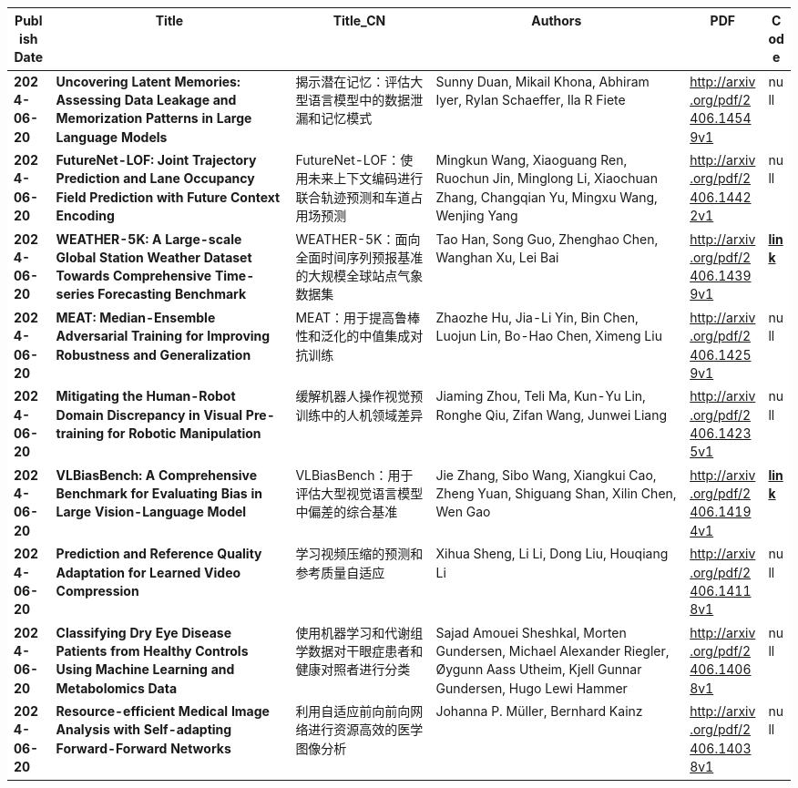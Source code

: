 |Publish Date|Title|Title_CN|Authors|PDF|Code|
|---|---|---|---|---|---|
**2024-06-20**|**Uncovering Latent Memories: Assessing Data Leakage and Memorization Patterns in Large Language Models**|揭示潜在记忆：评估大型语言模型中的数据泄漏和记忆模式|Sunny Duan, Mikail Khona, Abhiram Iyer, Rylan Schaeffer, Ila R Fiete|<http://arxiv.org/pdf/2406.14549v1>|null
**2024-06-20**|**FutureNet-LOF: Joint Trajectory Prediction and Lane Occupancy Field Prediction with Future Context Encoding**|FutureNet-LOF：使用未来上下文编码进行联合轨迹预测和车道占用场预测|Mingkun Wang, Xiaoguang Ren, Ruochun Jin, Minglong Li, Xiaochuan Zhang, Changqian Yu, Mingxu Wang, Wenjing Yang|<http://arxiv.org/pdf/2406.14422v1>|null
**2024-06-20**|**WEATHER-5K: A Large-scale Global Station Weather Dataset Towards Comprehensive Time-series Forecasting Benchmark**|WEATHER-5K：面向全面时间序列预报基准的大规模全球站点气象数据集|Tao Han, Song Guo, Zhenghao Chen, Wanghan Xu, Lei Bai|<http://arxiv.org/pdf/2406.14399v1>|**[link](https://github.com/taohan10200/weather-5k)**
**2024-06-20**|**MEAT: Median-Ensemble Adversarial Training for Improving Robustness and Generalization**|MEAT：用于提高鲁棒性和泛化的中值集成对抗训练|Zhaozhe Hu, Jia-Li Yin, Bin Chen, Luojun Lin, Bo-Hao Chen, Ximeng Liu|<http://arxiv.org/pdf/2406.14259v1>|null
**2024-06-20**|**Mitigating the Human-Robot Domain Discrepancy in Visual Pre-training for Robotic Manipulation**|缓解机器人操作视觉预训练中的人机领域差异|Jiaming Zhou, Teli Ma, Kun-Yu Lin, Ronghe Qiu, Zifan Wang, Junwei Liang|<http://arxiv.org/pdf/2406.14235v1>|null
**2024-06-20**|**VLBiasBench: A Comprehensive Benchmark for Evaluating Bias in Large Vision-Language Model**|VLBiasBench：用于评估大型视觉语言模型中偏差的综合基准|Jie Zhang, Sibo Wang, Xiangkui Cao, Zheng Yuan, Shiguang Shan, Xilin Chen, Wen Gao|<http://arxiv.org/pdf/2406.14194v1>|**[link](https://github.com/xiangkui-cao/vlbiasbench)**
**2024-06-20**|**Prediction and Reference Quality Adaptation for Learned Video Compression**|学习视频压缩的预测和参考质量自适应|Xihua Sheng, Li Li, Dong Liu, Houqiang Li|<http://arxiv.org/pdf/2406.14118v1>|null
**2024-06-20**|**Classifying Dry Eye Disease Patients from Healthy Controls Using Machine Learning and Metabolomics Data**|使用机器学习和代谢组学数据对干眼症患者和健康对照者进行分类|Sajad Amouei Sheshkal, Morten Gundersen, Michael Alexander Riegler, Øygunn Aass Utheim, Kjell Gunnar Gundersen, Hugo Lewi Hammer|<http://arxiv.org/pdf/2406.14068v1>|null
**2024-06-20**|**Resource-efficient Medical Image Analysis with Self-adapting Forward-Forward Networks**|利用自适应前向前向网络进行资源高效的医学图像分析|Johanna P. Müller, Bernhard Kainz|<http://arxiv.org/pdf/2406.14038v1>|null

